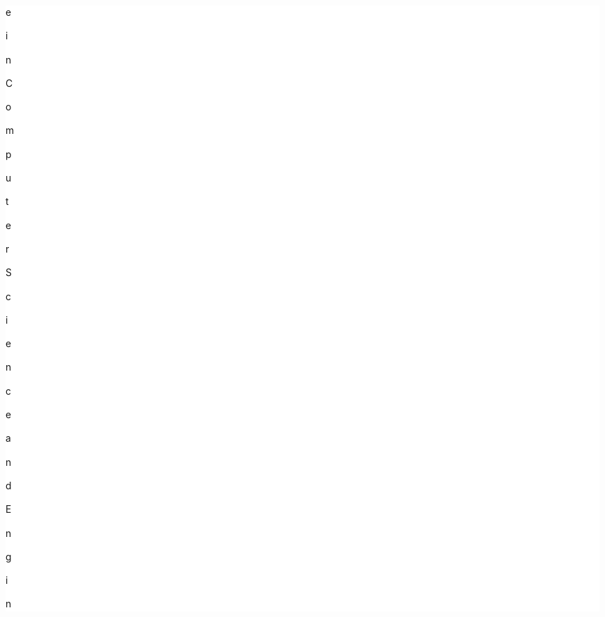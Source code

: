 e

 

 

i

n

 

 

C

o

m

p

u

t

e

r

 

 

S

c

i

e

n

c

e

 

 

a

n

d

 




E

n

g

i

n
